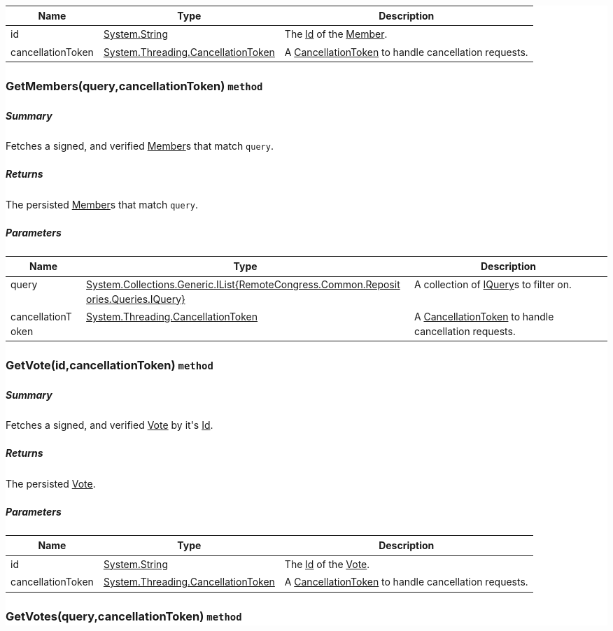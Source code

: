 | Name | Type | Description |
| ---- | ---- | ----------- |
| id | [System.String](http://msdn.microsoft.com/query/dev14.query?appId=Dev14IDEF1&l=EN-US&k=k:System.String 'System.String') | The [Id](#P-RemoteCongress-Common-IIdentifiable-Id 'RemoteCongress.Common.IIdentifiable.Id') of the [Member](#T-RemoteCongress-Common-Member 'RemoteCongress.Common.Member'). |
| cancellationToken | [System.Threading.CancellationToken](http://msdn.microsoft.com/query/dev14.query?appId=Dev14IDEF1&l=EN-US&k=k:System.Threading.CancellationToken 'System.Threading.CancellationToken') | A [CancellationToken](http://msdn.microsoft.com/query/dev14.query?appId=Dev14IDEF1&l=EN-US&k=k:System.Threading.CancellationToken 'System.Threading.CancellationToken') to handle cancellation requests. |

<a name='M-RemoteCongress-Client-RemoteCongressClient-GetMembers-System-Collections-Generic-IList{RemoteCongress-Common-Repositories-Queries-IQuery},System-Threading-CancellationToken-'></a>
### GetMembers(query,cancellationToken) `method`

##### Summary

Fetches a signed, and verified [Member](#T-RemoteCongress-Common-Member 'RemoteCongress.Common.Member')s that match `query`.

##### Returns

The persisted [Member](#T-RemoteCongress-Common-Member 'RemoteCongress.Common.Member')s that match `query`.

##### Parameters

| Name | Type | Description |
| ---- | ---- | ----------- |
| query | [System.Collections.Generic.IList{RemoteCongress.Common.Repositories.Queries.IQuery}](http://msdn.microsoft.com/query/dev14.query?appId=Dev14IDEF1&l=EN-US&k=k:System.Collections.Generic.IList 'System.Collections.Generic.IList{RemoteCongress.Common.Repositories.Queries.IQuery}') | A collection of [IQuery](#T-RemoteCongress-Common-Repositories-Queries-IQuery 'RemoteCongress.Common.Repositories.Queries.IQuery')s to filter on. |
| cancellationToken | [System.Threading.CancellationToken](http://msdn.microsoft.com/query/dev14.query?appId=Dev14IDEF1&l=EN-US&k=k:System.Threading.CancellationToken 'System.Threading.CancellationToken') | A [CancellationToken](http://msdn.microsoft.com/query/dev14.query?appId=Dev14IDEF1&l=EN-US&k=k:System.Threading.CancellationToken 'System.Threading.CancellationToken') to handle cancellation requests. |

<a name='M-RemoteCongress-Client-RemoteCongressClient-GetVote-System-String,System-Threading-CancellationToken-'></a>
### GetVote(id,cancellationToken) `method`

##### Summary

Fetches a signed, and verified [Vote](#T-RemoteCongress-Common-Vote 'RemoteCongress.Common.Vote') by it's [Id](#P-RemoteCongress-Common-IIdentifiable-Id 'RemoteCongress.Common.IIdentifiable.Id').

##### Returns

The persisted [Vote](#T-RemoteCongress-Common-Vote 'RemoteCongress.Common.Vote').

##### Parameters

| Name | Type | Description |
| ---- | ---- | ----------- |
| id | [System.String](http://msdn.microsoft.com/query/dev14.query?appId=Dev14IDEF1&l=EN-US&k=k:System.String 'System.String') | The [Id](#P-RemoteCongress-Common-IIdentifiable-Id 'RemoteCongress.Common.IIdentifiable.Id') of the [Vote](#T-RemoteCongress-Common-Vote 'RemoteCongress.Common.Vote'). |
| cancellationToken | [System.Threading.CancellationToken](http://msdn.microsoft.com/query/dev14.query?appId=Dev14IDEF1&l=EN-US&k=k:System.Threading.CancellationToken 'System.Threading.CancellationToken') | A [CancellationToken](http://msdn.microsoft.com/query/dev14.query?appId=Dev14IDEF1&l=EN-US&k=k:System.Threading.CancellationToken 'System.Threading.CancellationToken') to handle cancellation requests. |

<a name='M-RemoteCongress-Client-RemoteCongressClient-GetVotes-System-Collections-Generic-IList{RemoteCongress-Common-Repositories-Queries-IQuery},System-Threading-CancellationToken-'></a>
### GetVotes(query,cancellationToken) `method`
